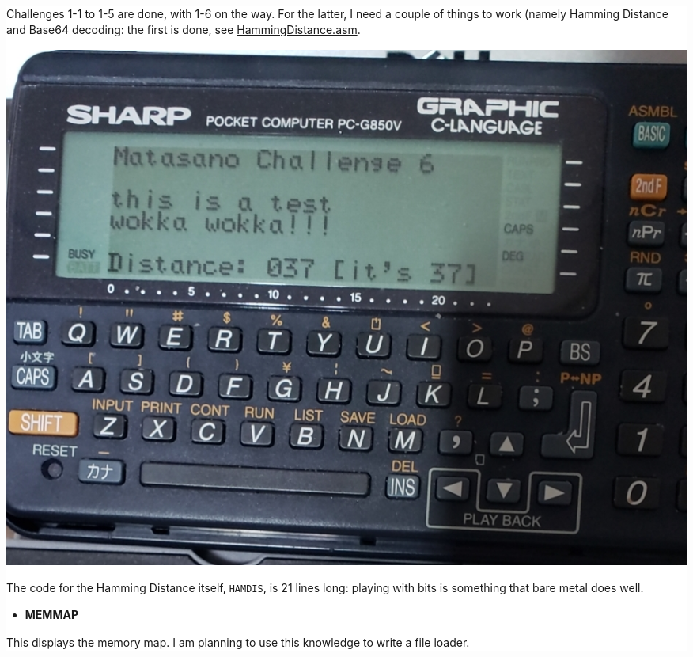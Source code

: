 Challenges 1-1 to 1-5 are done, with 1-6 on the way. For the latter, I need a couple of things to work (namely Hamming Distance and Base64 decoding: the first is done, see [HammingDistance.asm]([https://github.com/Kongduino/PC-G850V/blob/master/MATASANO/HammingDistance.asm]).

![Hamming Distance](HammingDistance.jpg)

The code for the Hamming Distance itself, `HAMDIS`, is 21 lines long: playing with bits is something that bare metal does well.

- **MEMMAP**

This displays the memory map. I am planning to use this knowledge to write a file loader.
